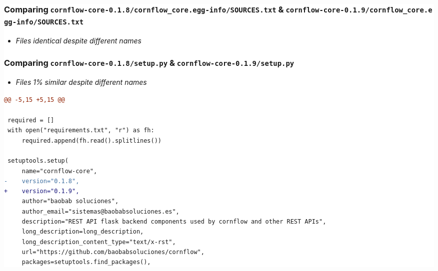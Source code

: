 ### Comparing `cornflow-core-0.1.8/cornflow_core.egg-info/SOURCES.txt` & `cornflow-core-0.1.9/cornflow_core.egg-info/SOURCES.txt`

 * *Files identical despite different names*

### Comparing `cornflow-core-0.1.8/setup.py` & `cornflow-core-0.1.9/setup.py`

 * *Files 1% similar despite different names*

```diff
@@ -5,15 +5,15 @@
 
 required = []
 with open("requirements.txt", "r") as fh:
     required.append(fh.read().splitlines())
 
 setuptools.setup(
     name="cornflow-core",
-    version="0.1.8",
+    version="0.1.9",
     author="baobab soluciones",
     author_email="sistemas@baobabsoluciones.es",
     description="REST API flask backend components used by cornflow and other REST APIs",
     long_description=long_description,
     long_description_content_type="text/x-rst",
     url="https://github.com/baobabsoluciones/cornflow",
     packages=setuptools.find_packages(),
```

